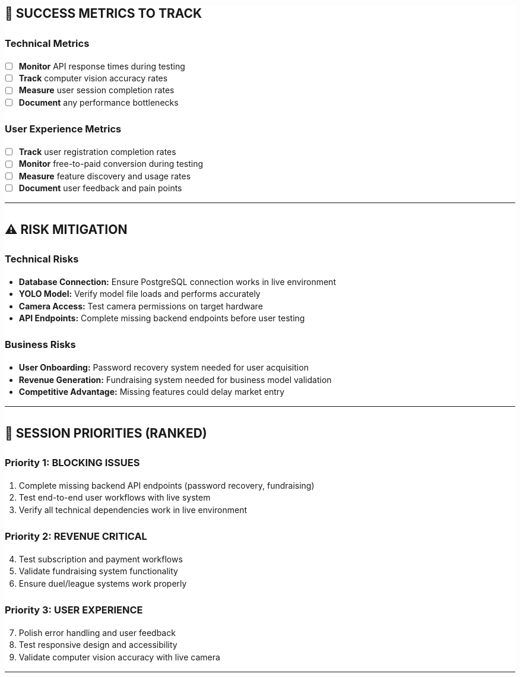 
## 🚀 **SUCCESS METRICS TO TRACK**

### **Technical Metrics**
- [ ] **Monitor** API response times during testing
- [ ] **Track** computer vision accuracy rates
- [ ] **Measure** user session completion rates
- [ ] **Document** any performance bottlenecks

### **User Experience Metrics**  
- [ ] **Track** user registration completion rates
- [ ] **Monitor** free-to-paid conversion during testing
- [ ] **Measure** feature discovery and usage rates
- [ ] **Document** user feedback and pain points

---

## ⚠️ **RISK MITIGATION**

### **Technical Risks**
- **Database Connection:** Ensure PostgreSQL connection works in live environment
- **YOLO Model:** Verify model file loads and performs accurately
- **Camera Access:** Test camera permissions on target hardware
- **API Endpoints:** Complete missing backend endpoints before user testing

### **Business Risks**
- **User Onboarding:** Password recovery system needed for user acquisition
- **Revenue Generation:** Fundraising system needed for business model validation
- **Competitive Advantage:** Missing features could delay market entry

---

## 🎯 **SESSION PRIORITIES (RANKED)**

### **Priority 1: BLOCKING ISSUES**
1. Complete missing backend API endpoints (password recovery, fundraising)
2. Test end-to-end user workflows with live system
3. Verify all technical dependencies work in live environment

### **Priority 2: REVENUE CRITICAL**
4. Test subscription and payment workflows
5. Validate fundraising system functionality
6. Ensure duel/league systems work properly

### **Priority 3: USER EXPERIENCE**  
7. Polish error handling and user feedback
8. Test responsive design and accessibility
9. Validate computer vision accuracy with live camera

---